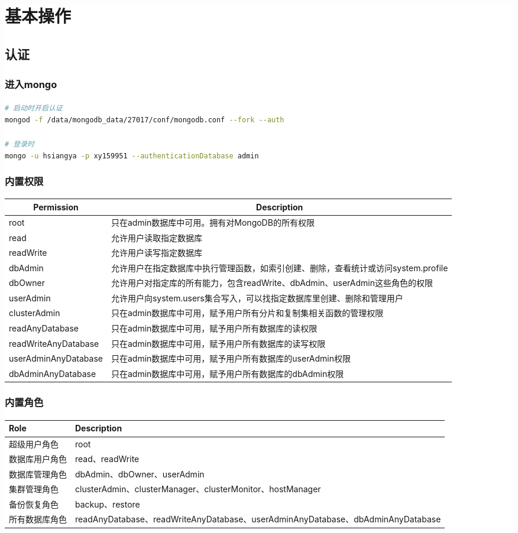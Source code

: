 

# 基本操作

## 认证

### 进入mongo

```bash
# 启动时开启认证
mongod -f /data/mongodb_data/27017/conf/mongodb.conf --fork --auth

# 登录时
mongo -u hsiangya -p xy159951 --authenticationDatabase admin
```



### 内置权限

| Permission           | Description                                                  |
| -------------------- | ------------------------------------------------------------ |
| root                 | 只在admin数据库中可用。拥有对MongoDB的所有权限               |
| read                 | 允许用户读取指定数据库                                       |
| readWrite            | 允许用户读写指定数据库                                       |
| dbAdmin              | 允许用户在指定数据库中执行管理函数，如索引创建、删除，查看统计或访问system.profile |
| dbOwner              | 允许用户对指定库的所有能力，包含readWrite、dbAdmin、userAdmin这些角色的权限 |
| userAdmin            | 允许用户向system.users集合写入，可以找指定数据库里创建、删除和管理用户 |
| clusterAdmin         | 只在admin数据库中可用，赋予用户所有分片和复制集相关函数的管理权限 |
| readAnyDatabase      | 只在admin数据库中可用，赋予用户所有数据库的读权限            |
| readWriteAnyDatabase | 只在admin数据库中可用，赋予用户所有数据库的读写权限          |
| userAdminAnyDatabase | 只在admin数据库中可用，赋予用户所有数据库的userAdmin权限     |
| dbAdminAnyDatabase   | 只在admin数据库中可用，赋予用户所有数据库的dbAdmin权限       |

### 内置角色

| Role           | Description                                                  |
| :------------- | :----------------------------------------------------------- |
| 超级用户角色   | root                                                         |
| 数据库用户角色 | read、readWrite                                              |
| 数据库管理角色 | dbAdmin、dbOwner、userAdmin                                  |
| 集群管理角色   | clusterAdmin、clusterManager、clusterMonitor、hostManager    |
| 备份恢复角色   | backup、restore                                              |
| 所有数据库角色 | readAnyDatabase、readWriteAnyDatabase、userAdminAnyDatabase、dbAdminAnyDatabase |

